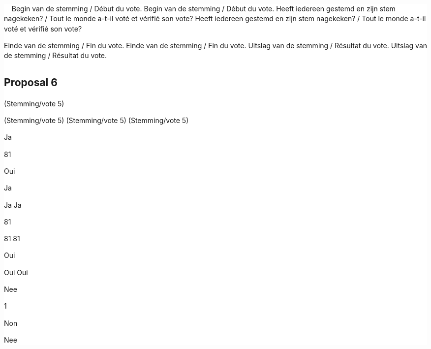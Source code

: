  
 
Begin van de stemming / Début du vote.
Begin van de stemming / Début du vote.
Heeft iedereen
gestemd en zijn stem nagekeken? / Tout le monde a-t-il voté et vérifié son vote?
Heeft iedereen
gestemd en zijn stem nagekeken? / Tout le monde a-t-il voté et vérifié son vote?

Einde van de stemming / Fin du vote.
Einde van de stemming / Fin du vote.
Uitslag van de stemming / Résultat du vote.
Uitslag van de stemming / Résultat du vote.
 
 
 

## Proposal 6


(Stemming/vote 5)

(Stemming/vote 5)
(Stemming/vote 5)
(Stemming/vote 5)



Ja


81


Oui



Ja

Ja
Ja

81

81
81

Oui

Oui
Oui


Nee


1


Non



Nee
